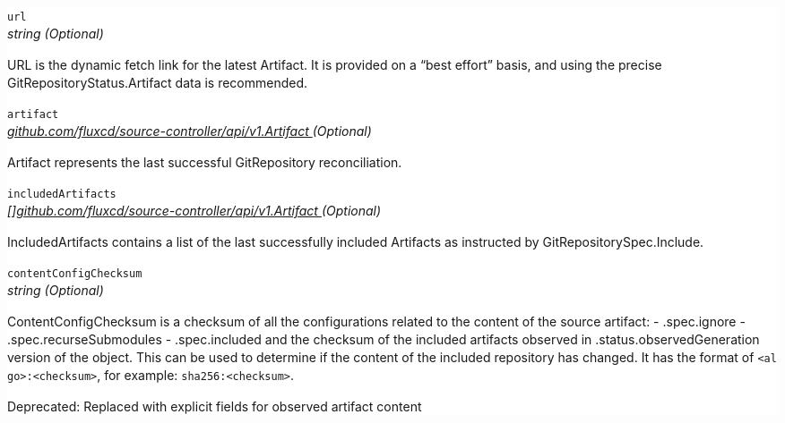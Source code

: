 </tr>
<tr>
<td>
<code>url</code><br>
<em>
string
</em>
</td>
<td>
<em>(Optional)</em>
<p>URL is the dynamic fetch link for the latest Artifact.
It is provided on a &ldquo;best effort&rdquo; basis, and using the precise
GitRepositoryStatus.Artifact data is recommended.</p>
</td>
</tr>
<tr>
<td>
<code>artifact</code><br>
<em>
<a href="https://pkg.go.dev/github.com/fluxcd/source-controller/api/v1#Artifact">
github.com/fluxcd/source-controller/api/v1.Artifact
</a>
</em>
</td>
<td>
<em>(Optional)</em>
<p>Artifact represents the last successful GitRepository reconciliation.</p>
</td>
</tr>
<tr>
<td>
<code>includedArtifacts</code><br>
<em>
<a href="https://pkg.go.dev/github.com/fluxcd/source-controller/api/v1#Artifact">
[]github.com/fluxcd/source-controller/api/v1.Artifact
</a>
</em>
</td>
<td>
<em>(Optional)</em>
<p>IncludedArtifacts contains a list of the last successfully included
Artifacts as instructed by GitRepositorySpec.Include.</p>
</td>
</tr>
<tr>
<td>
<code>contentConfigChecksum</code><br>
<em>
string
</em>
</td>
<td>
<em>(Optional)</em>
<p>ContentConfigChecksum is a checksum of all the configurations related to
the content of the source artifact:
- .spec.ignore
- .spec.recurseSubmodules
- .spec.included and the checksum of the included artifacts
observed in .status.observedGeneration version of the object. This can
be used to determine if the content of the included repository has
changed.
It has the format of <code>&lt;algo&gt;:&lt;checksum&gt;</code>, for example: <code>sha256:&lt;checksum&gt;</code>.</p>
<p>Deprecated: Replaced with explicit fields for observed artifact content